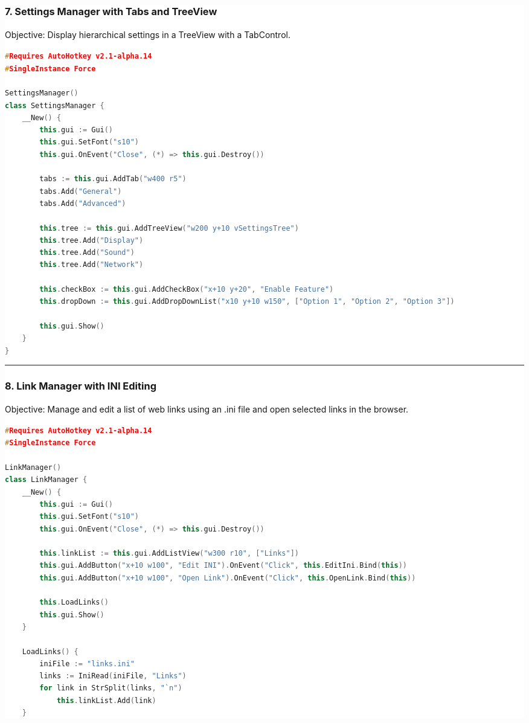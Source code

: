 ### 7. **Settings Manager with Tabs and TreeView**
Objective: Display hierarchical settings in a TreeView with a TabControl.

```cpp
#Requires AutoHotkey v2.1-alpha.14
#SingleInstance Force

SettingsManager()
class SettingsManager {
    __New() {
        this.gui := Gui()
        this.gui.SetFont("s10")
        this.gui.OnEvent("Close", (*) => this.gui.Destroy())

        tabs := this.gui.AddTab("w400 r5")
        tabs.Add("General")
        tabs.Add("Advanced")

        this.tree := this.gui.AddTreeView("w200 y+10 vSettingsTree")
        this.tree.Add("Display")
        this.tree.Add("Sound")
        this.tree.Add("Network")

        this.checkBox := this.gui.AddCheckBox("x+10 y+20", "Enable Feature")
        this.dropDown := this.gui.AddDropDownList("x10 y+10 w150", ["Option 1", "Option 2", "Option 3"])

        this.gui.Show()
    }
}
```

---

### 8. **Link Manager with INI Editing**
Objective: Manage and edit a list of web links using an .ini file and open selected links in the browser.

```cpp
#Requires AutoHotkey v2.1-alpha.14
#SingleInstance Force

LinkManager()
class LinkManager {
    __New() {
        this.gui := Gui()
        this.gui.SetFont("s10")
        this.gui.OnEvent("Close", (*) => this.gui.Destroy())

        this.linkList := this.gui.AddListView("w300 r10", ["Links"])
        this.gui.AddButton("x+10 w100", "Edit INI").OnEvent("Click", this.EditIni.Bind(this))
        this.gui.AddButton("x+10 w100", "Open Link").OnEvent("Click", this.OpenLink.Bind(this))

        this.LoadLinks()
        this.gui.Show()
    }

    LoadLinks() {
        iniFile := "links.ini"
        links := IniRead(iniFile, "Links")
        for link in StrSplit(links, "`n")
            this.linkList.Add(link)
    }

```